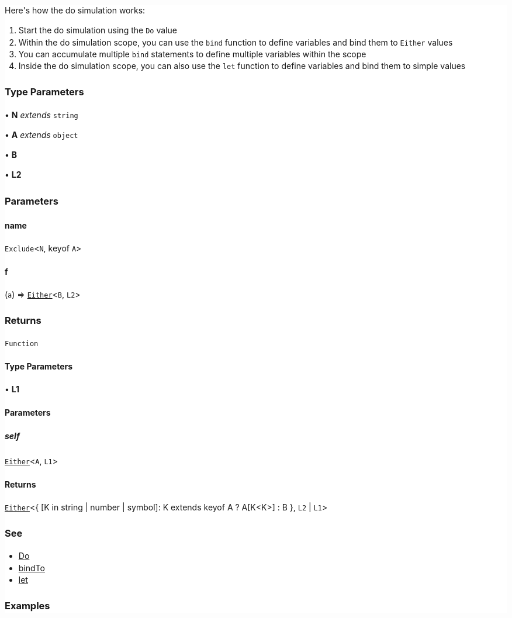 Here's how the do simulation works:

1. Start the do simulation using the `Do` value
2. Within the do simulation scope, you can use the `bind` function to define variables and bind them to `Either` values
3. You can accumulate multiple `bind` statements to define multiple variables within the scope
4. Inside the do simulation scope, you can also use the `let` function to define variables and bind them to simple values

### Type Parameters

• **N** *extends* `string`

• **A** *extends* `object`

• **B**

• **L2**

### Parameters

#### name

`Exclude`\<`N`, keyof `A`\>

#### f

(`a`) => [`Either`](../type-aliases/Either.md)\<`B`, `L2`\>

### Returns

`Function`

#### Type Parameters

• **L1**

#### Parameters

##### self

[`Either`](../type-aliases/Either.md)\<`A`, `L1`\>

#### Returns

[`Either`](../type-aliases/Either.md)\<\{ \[K in string \| number \| symbol\]: K extends keyof A ? A\[K\<K\>\] : B \}, `L2` \| `L1`\>

### See

 - [Do](../variables/Do.md)
 - [bindTo](bindTo.md)
 - [let](let.md)

### Examples

